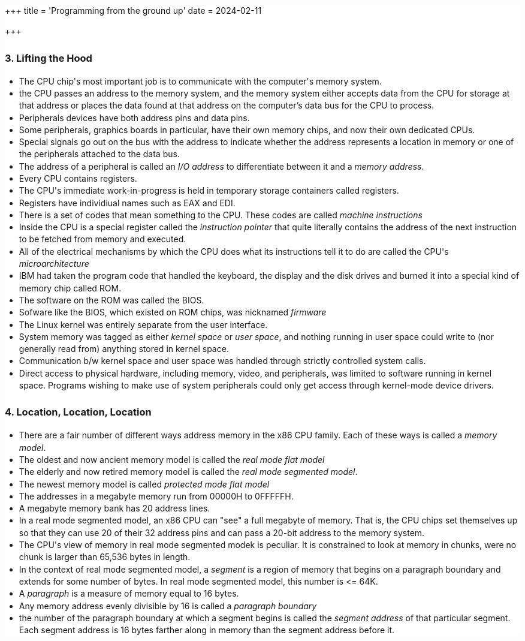 +++
title = 'Programming from the ground up'
date = 2024-02-11

+++

### 3. Lifting the Hood

- The CPU chip's most important job is to communicate with the computer's memory system.
- the CPU passes an address to the memory system, and the memory system either accepts data from the CPU for storage at that address or places
  the data found at that address on the computer’s data bus for the CPU to
  process.
- Peripherals devices have both address pins and data pins.
- Some peripherals, graphics boards in particular, have their own memory chips, and now their own dedicated CPUs.
- Special signals go out on the bus with the address to indicate whether the address represents a location in memory or one of the peripherals attached to the data bus.
- The address of a peripheral is called an _I/O address_ to differentiate between it and a _memory address_.
- Every CPU contains registers.
- The CPU's immediate work-in-progress is held in temporary storage containers called registers.
- Registers have individiual names such as EAX and EDI.
- There is a set of codes that mean something to the CPU. These codes are called _machine instructions_
- Inside the CPU is a special register called the _instruction pointer_ that quite literally contains the address of the next instruction to be fetched from memory and executed.
- All of the electrical mechanisms by which the CPU does what its instructions tell it to do are called the CPU's _microarchitecture_
- IBM had taken the program code that handled the keyboard, the display and the disk drives and burned it into a special kind of memory chip called ROM.
- The software on the ROM was called the BIOS.
- Sofware like the BIOS, which existed on ROM chips, was nicknamed _firmware_
- The Linux kernel was entirely separate from the user interface.
- System memory was tagged as either _kernel space_ or _user space_, and nothing running in user space could write to (nor generally read from) anything stored in kernel space.
- Communication b/w kernel space and user space was handled through strictly controlled system calls.
- Direct access to physical hardware, including memory, video, and peripherals, was limited to software running in kernel space. Programs wishing to make use of system peripherals could only get access through kernel-mode device drivers.

### 4. Location, Location, Location

- There are a fair number of different ways address memory in the x86 CPU family. Each of these ways is called a _memory model_.
- The oldest and now ancient memory model is called the _real mode flat model_
- The elderly and now retired memory model is called the _real mode segmented model_.
- The newest memory model is called _protected mode flat model_
- The addresses in a megabyte memory run from 00000H to 0FFFFFH.
- A megabyte memory bank has 20 address lines.
- In a real mode segmented model, an x86 CPU can "see" a full megabyte of memory. That is, the CPU chips set themselves up so that they can use 20 of their 32 address pins and can pass a 20-bit address to the memory system.
- The CPU's view of memory in real mode segmented modek is peculiar. It is constrained to look at memory in chunks, were no chunk is larger than 65,536 bytes in length.
- In the context of real mode segmented model, a _segment_ is a region of memory that begins on a paragraph boundary and extends for some number of bytes. In real mode segmented model, this number is <= 64K.
- A _paragraph_ is a measure of memory equal to 16 bytes.
- Any memory address evenly divisible by 16 is called a _paragraph boundary_
- the number of the paragraph boundary at which a segment begins is called the _segment address_ of that particular segment. Each segment address is 16 bytes farther along in memory than the segment address before it.